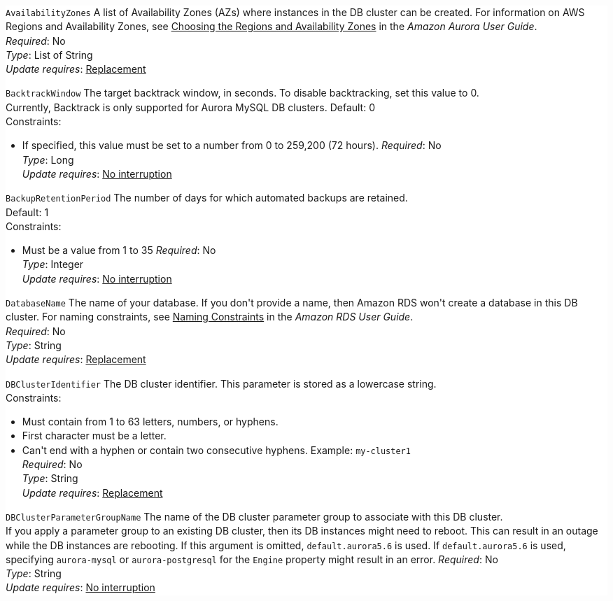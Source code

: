 `AvailabilityZones`  <a name="cfn-rds-dbcluster-availabilityzones"></a>
A list of Availability Zones \(AZs\) where instances in the DB cluster can be created\. For information on AWS Regions and Availability Zones, see [Choosing the Regions and Availability Zones](https://docs.aws.amazon.com/AmazonRDS/latest/AuroraUserGuide/Concepts.RegionsAndAvailabilityZones.html) in the *Amazon Aurora User Guide*\.   
*Required*: No  
*Type*: List of String  
*Update requires*: [Replacement](https://docs.aws.amazon.com/AWSCloudFormation/latest/UserGuide/using-cfn-updating-stacks-update-behaviors.html#update-replacement)

`BacktrackWindow`  <a name="cfn-rds-dbcluster-backtrackwindow"></a>
The target backtrack window, in seconds\. To disable backtracking, set this value to 0\.   
Currently, Backtrack is only supported for Aurora MySQL DB clusters\.
Default: 0  
Constraints:  
+ If specified, this value must be set to a number from 0 to 259,200 \(72 hours\)\.
*Required*: No  
*Type*: Long  
*Update requires*: [No interruption](https://docs.aws.amazon.com/AWSCloudFormation/latest/UserGuide/using-cfn-updating-stacks-update-behaviors.html#update-no-interrupt)

`BackupRetentionPeriod`  <a name="cfn-rds-dbcluster-backuprententionperiod"></a>
The number of days for which automated backups are retained\.  
Default: 1  
Constraints:  
+ Must be a value from 1 to 35
*Required*: No  
*Type*: Integer  
*Update requires*: [No interruption](https://docs.aws.amazon.com/AWSCloudFormation/latest/UserGuide/using-cfn-updating-stacks-update-behaviors.html#update-no-interrupt)

`DatabaseName`  <a name="cfn-rds-dbcluster-databasename"></a>
The name of your database\. If you don't provide a name, then Amazon RDS won't create a database in this DB cluster\. For naming constraints, see [Naming Constraints](https://docs.aws.amazon.com/AmazonRDS/latest/UserGuide/CHAP_Limits.html#RDS_Limits.Constraints) in the *Amazon RDS User Guide*\.   
*Required*: No  
*Type*: String  
*Update requires*: [Replacement](https://docs.aws.amazon.com/AWSCloudFormation/latest/UserGuide/using-cfn-updating-stacks-update-behaviors.html#update-replacement)

`DBClusterIdentifier`  <a name="cfn-rds-dbcluster-dbclusteridentifier"></a>
The DB cluster identifier\. This parameter is stored as a lowercase string\.  
Constraints:  
+ Must contain from 1 to 63 letters, numbers, or hyphens\.
+ First character must be a letter\.
+ Can't end with a hyphen or contain two consecutive hyphens\.
Example: `my-cluster1`   
*Required*: No  
*Type*: String  
*Update requires*: [Replacement](https://docs.aws.amazon.com/AWSCloudFormation/latest/UserGuide/using-cfn-updating-stacks-update-behaviors.html#update-replacement)

`DBClusterParameterGroupName`  <a name="cfn-rds-dbcluster-dbclusterparametergroupname"></a>
The name of the DB cluster parameter group to associate with this DB cluster\.  
If you apply a parameter group to an existing DB cluster, then its DB instances might need to reboot\. This can result in an outage while the DB instances are rebooting\.
 If this argument is omitted, `default.aurora5.6` is used\. If `default.aurora5.6` is used, specifying `aurora-mysql` or `aurora-postgresql` for the `Engine` property might result in an error\.
*Required*: No  
*Type*: String  
*Update requires*: [No interruption](https://docs.aws.amazon.com/AWSCloudFormation/latest/UserGuide/using-cfn-updating-stacks-update-behaviors.html#update-no-interrupt)
